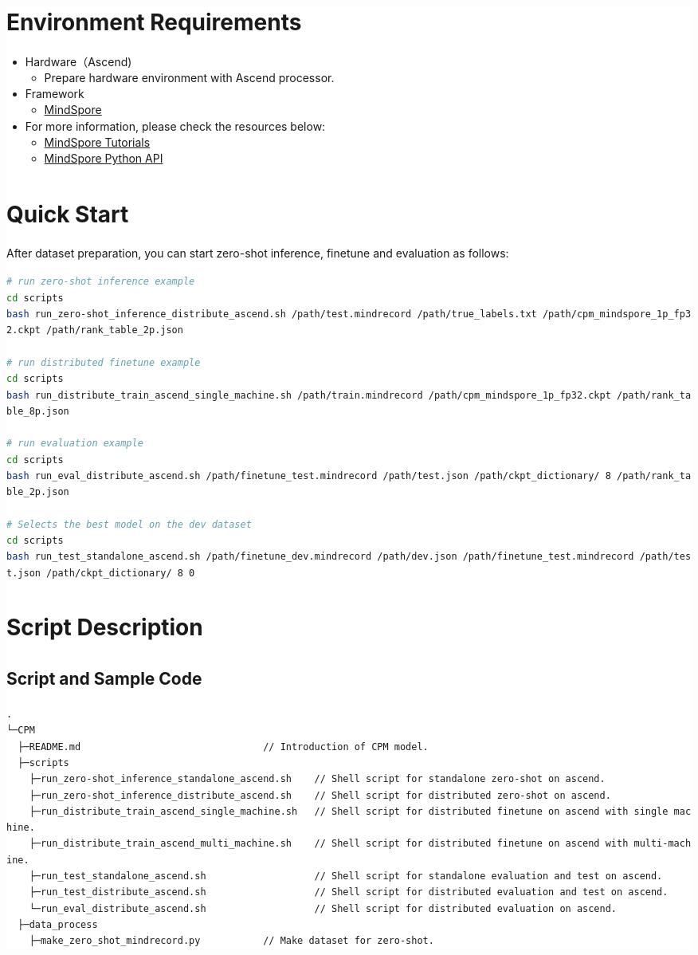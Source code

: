 # Environment Requirements

- Hardware（Ascend)
    - Prepare hardware environment with Ascend processor.
- Framework
    - [MindSpore](https://gitee.com/mindspore/mindspore)
- For more information, please check the resources below:
    - [MindSpore Tutorials](https://www.mindspore.cn/tutorials/en/master/index.html)
    - [MindSpore Python API](https://www.mindspore.cn/docs/api/en/master/index.html)

# Quick Start

After dataset preparation, you can start zero-shot inference, finetune and evaluation as follows:

```bash
# run zero-shot inference example
cd scripts
bash run_zero-shot_inference_distribute_ascend.sh /path/test.mindrecord /path/true_labels.txt /path/cpm_mindspore_1p_fp32.ckpt /path/rank_table_2p.json

# run distributed finetune example
cd scripts
bash run_distribute_train_ascend_single_machine.sh /path/train.mindrecord /path/cpm_mindspore_1p_fp32.ckpt /path/rank_table_8p.json

# run evaluation example
cd scripts
bash run_eval_distribute_ascend.sh /path/finetune_test.mindrecord /path/test.json /path/ckpt_dictionary/ 8 /path/rank_table_2p.json

# Selects the best model on the dev dataset
cd scripts
bash run_test_standalone_ascend.sh /path/finetune_dev.mindrecord /path/dev.json /path/finetune_test.mindrecord /path/test.json /path/ckpt_dictionary/ 8 0
```

# Script Description

## Script and Sample Code

```shell
.
└─CPM
  ├─README.md                                // Introduction of CPM model.
  ├─scripts
    ├─run_zero-shot_inference_standalone_ascend.sh    // Shell script for standalone zero-shot on ascend.
    ├─run_zero-shot_inference_distribute_ascend.sh    // Shell script for distributed zero-shot on ascend.
    ├─run_distribute_train_ascend_single_machine.sh   // Shell script for distributed finetune on ascend with single machine.
    ├─run_distribute_train_ascend_multi_machine.sh    // Shell script for distributed finetune on ascend with multi-machine.
    ├─run_test_standalone_ascend.sh                   // Shell script for standalone evaluation and test on ascend.
    ├─run_test_distribute_ascend.sh                   // Shell script for distributed evaluation and test on ascend.
    └─run_eval_distribute_ascend.sh                   // Shell script for distributed evaluation on ascend.
  ├─data_process
    ├─make_zero_shot_mindrecord.py           // Make dataset for zero-shot.
```